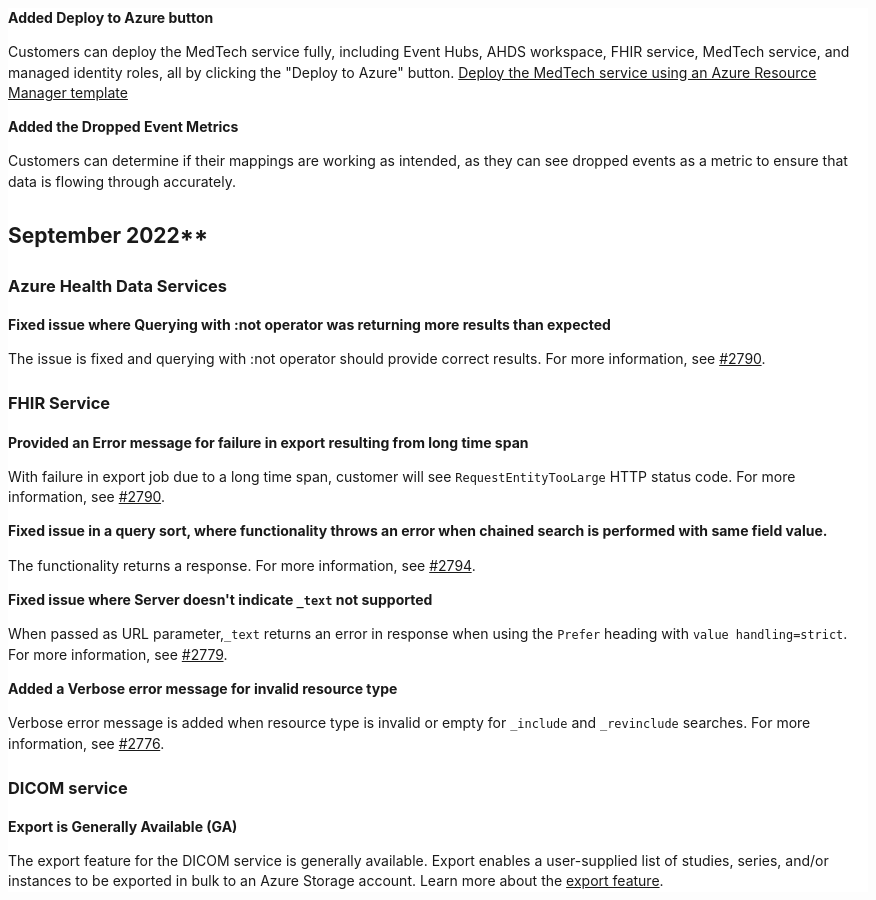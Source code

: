 
 **Added Deploy to Azure button**

 Customers can deploy the MedTech service fully, including Event Hubs, AHDS workspace, FHIR service, MedTech service, and managed identity roles, all by clicking the "Deploy to Azure" button. [Deploy the MedTech service using an Azure Resource Manager template](./iot/deploy-new-arm.md)



**Added the Dropped Event Metrics**

Customers can determine if their mappings are working as intended, as they can see dropped events as a metric to ensure that data is flowing through accurately. 


## September 2022**

### Azure Health Data Services 

**Fixed issue where Querying with :not operator was returning more results than expected** 

The issue is fixed and querying with :not operator should provide correct results. For more information, see [#2790](https://github.com/microsoft/fhir-server/pull/2785). 



### FHIR Service 


**Provided an Error message for failure in export resulting from long time span**

With failure in export job due to a long time span, customer will see `RequestEntityTooLarge` HTTP status code. For more information, see [#2790](https://github.com/microsoft/fhir-server/pull/2790).

**Fixed issue in a query sort, where functionality throws an error when chained search is performed with same field value.**

The functionality returns a response. For more information, see [#2794](https://github.com/microsoft/fhir-server/pull/2794). 

**Fixed issue where Server doesn't indicate `_text` not supported**

 When passed as URL parameter,`_text` returns an error in response when using the `Prefer` heading with `value handling=strict`. For more information, see [#2779](https://github.com/microsoft/fhir-server/pull/2779).

**Added a Verbose error message for invalid resource type**

Verbose error message is added when resource type is invalid or empty for `_include` and `_revinclude` searches. For more information, see [#2776](https://github.com/microsoft/fhir-server/pull/2776).

### DICOM service


**Export is Generally Available (GA)**

The export feature for the DICOM service is generally available. Export enables a user-supplied list of studies, series, and/or instances to be exported in bulk to an Azure Storage account. Learn more about the [export feature](dicom/export-dicom-files.md).
